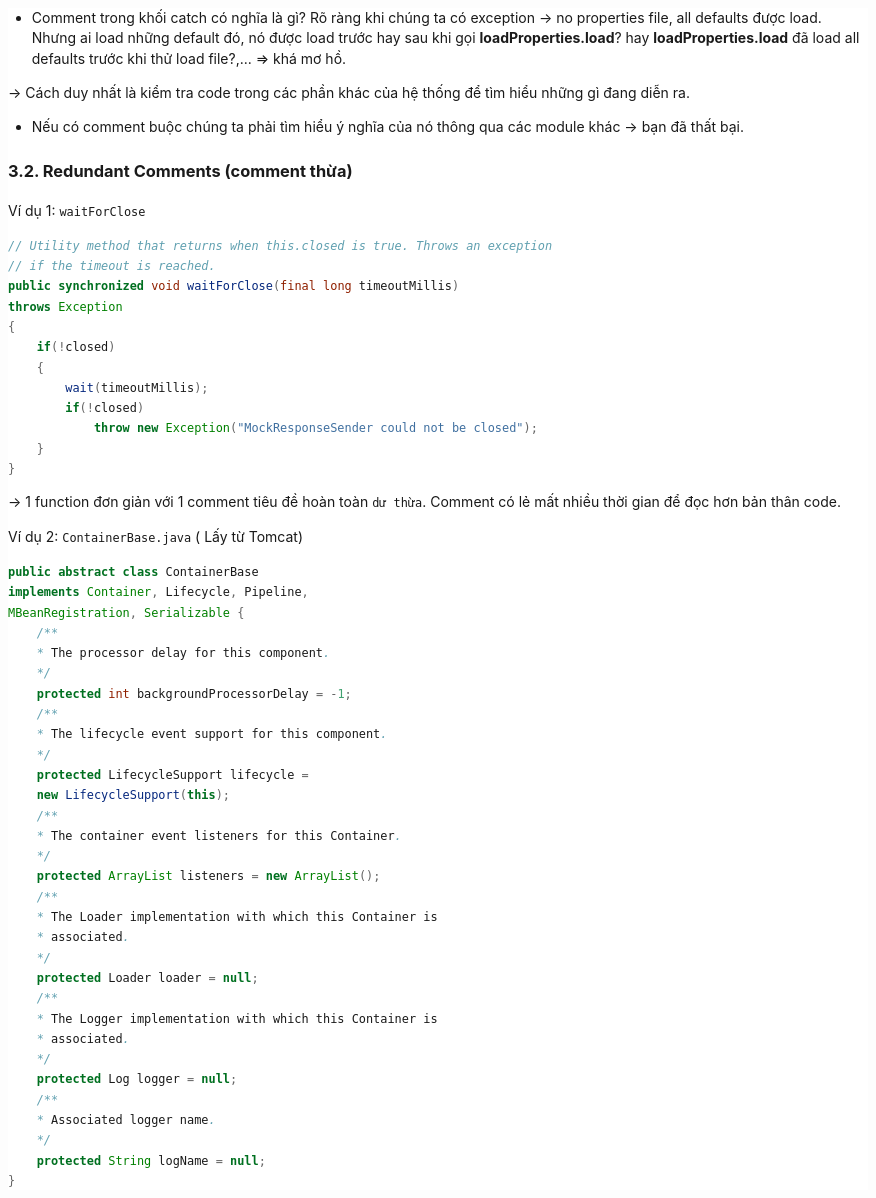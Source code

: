 - Comment trong khối catch có nghĩa là gì? Rõ ràng khi chúng ta có exception -> no properties file, all defaults được load. Nhưng ai load những default đó, nó được load trước hay sau khi gọi **loadProperties.load**? hay **loadProperties.load** đã load all defaults trước khi thử load file?,... => khá mơ hồ.

-> Cách duy nhất là kiểm tra code trong các phần khác của hệ thống để tìm hiểu những gì đang diễn ra.

- Nếu có comment buộc chúng ta phải tìm hiểu ý nghĩa của nó thông qua các module khác -> bạn đã thất bại.

### 3.2. Redundant Comments (comment thừa)

Ví dụ 1: `waitForClose`

```java
// Utility method that returns when this.closed is true. Throws an exception
// if the timeout is reached.
public synchronized void waitForClose(final long timeoutMillis)
throws Exception
{
    if(!closed)
    {
        wait(timeoutMillis);
        if(!closed)
            throw new Exception("MockResponseSender could not be closed");
    }
}
```

-> 1 function đơn giản với 1 comment tiêu đề hoàn toàn `dư thừa`. Comment có lẻ mất nhiều thời gian để đọc hơn bản thân code.

Ví dụ 2: `ContainerBase.java` ( Lấy từ Tomcat)

```java
public abstract class ContainerBase
implements Container, Lifecycle, Pipeline,
MBeanRegistration, Serializable {
    /**
    * The processor delay for this component.
    */
    protected int backgroundProcessorDelay = -1;
    /**
    * The lifecycle event support for this component.
    */
    protected LifecycleSupport lifecycle =
    new LifecycleSupport(this);
    /**
    * The container event listeners for this Container.
    */
    protected ArrayList listeners = new ArrayList();
    /**
    * The Loader implementation with which this Container is
    * associated.
    */
    protected Loader loader = null;
    /**
    * The Logger implementation with which this Container is
    * associated.
    */
    protected Log logger = null;
    /**
    * Associated logger name.
    */
    protected String logName = null;
}
```